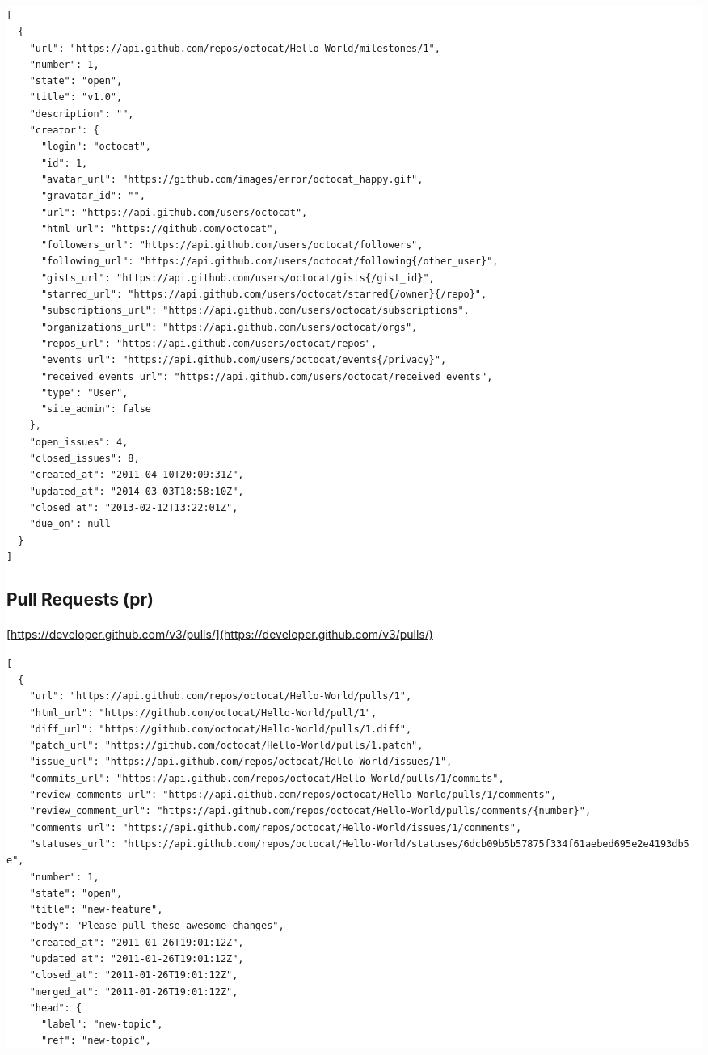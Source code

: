 	[
	  {
	    "url": "https://api.github.com/repos/octocat/Hello-World/milestones/1",
	    "number": 1,
	    "state": "open",
	    "title": "v1.0",
	    "description": "",
	    "creator": {
	      "login": "octocat",
	      "id": 1,
	      "avatar_url": "https://github.com/images/error/octocat_happy.gif",
	      "gravatar_id": "",
	      "url": "https://api.github.com/users/octocat",
	      "html_url": "https://github.com/octocat",
	      "followers_url": "https://api.github.com/users/octocat/followers",
	      "following_url": "https://api.github.com/users/octocat/following{/other_user}",
	      "gists_url": "https://api.github.com/users/octocat/gists{/gist_id}",
	      "starred_url": "https://api.github.com/users/octocat/starred{/owner}{/repo}",
	      "subscriptions_url": "https://api.github.com/users/octocat/subscriptions",
	      "organizations_url": "https://api.github.com/users/octocat/orgs",
	      "repos_url": "https://api.github.com/users/octocat/repos",
	      "events_url": "https://api.github.com/users/octocat/events{/privacy}",
	      "received_events_url": "https://api.github.com/users/octocat/received_events",
	      "type": "User",
	      "site_admin": false
	    },
	    "open_issues": 4,
	    "closed_issues": 8,
	    "created_at": "2011-04-10T20:09:31Z",
	    "updated_at": "2014-03-03T18:58:10Z",
	    "closed_at": "2013-02-12T13:22:01Z",
	    "due_on": null
	  }
	]



Pull Requests (pr)
------------------

[https://developer.github.com/v3/pulls/](https://developer.github.com/v3/pulls/)

	[
	  {
	    "url": "https://api.github.com/repos/octocat/Hello-World/pulls/1",
	    "html_url": "https://github.com/octocat/Hello-World/pull/1",
	    "diff_url": "https://github.com/octocat/Hello-World/pulls/1.diff",
	    "patch_url": "https://github.com/octocat/Hello-World/pulls/1.patch",
	    "issue_url": "https://api.github.com/repos/octocat/Hello-World/issues/1",
	    "commits_url": "https://api.github.com/repos/octocat/Hello-World/pulls/1/commits",
	    "review_comments_url": "https://api.github.com/repos/octocat/Hello-World/pulls/1/comments",
	    "review_comment_url": "https://api.github.com/repos/octocat/Hello-World/pulls/comments/{number}",
	    "comments_url": "https://api.github.com/repos/octocat/Hello-World/issues/1/comments",
	    "statuses_url": "https://api.github.com/repos/octocat/Hello-World/statuses/6dcb09b5b57875f334f61aebed695e2e4193db5e",
	    "number": 1,
	    "state": "open",
	    "title": "new-feature",
	    "body": "Please pull these awesome changes",
	    "created_at": "2011-01-26T19:01:12Z",
	    "updated_at": "2011-01-26T19:01:12Z",
	    "closed_at": "2011-01-26T19:01:12Z",
	    "merged_at": "2011-01-26T19:01:12Z",
	    "head": {
	      "label": "new-topic",
	      "ref": "new-topic",
